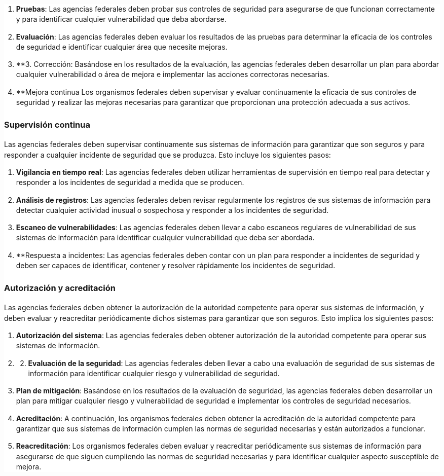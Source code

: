 1. **Pruebas**: Las agencias federales deben probar sus controles de seguridad para asegurarse de que funcionan correctamente y para identificar cualquier vulnerabilidad que deba abordarse.

2. **Evaluación**: Las agencias federales deben evaluar los resultados de las pruebas para determinar la eficacia de los controles de seguridad e identificar cualquier área que necesite mejoras.

3. **3. Corrección: Basándose en los resultados de la evaluación, las agencias federales deben desarrollar un plan para abordar cualquier vulnerabilidad o área de mejora e implementar las acciones correctoras necesarias.

4. **Mejora continua Los organismos federales deben supervisar y evaluar continuamente la eficacia de sus controles de seguridad y realizar las mejoras necesarias para garantizar que proporcionan una protección adecuada a sus activos.

### Supervisión continua

Las agencias federales deben supervisar continuamente sus sistemas de información para garantizar que son seguros y para responder a cualquier incidente de seguridad que se produzca. Esto incluye los siguientes pasos:

1. **Vigilancia en tiempo real**: Las agencias federales deben utilizar herramientas de supervisión en tiempo real para detectar y responder a los incidentes de seguridad a medida que se producen.

2. **Análisis de registros**: Las agencias federales deben revisar regularmente los registros de sus sistemas de información para detectar cualquier actividad inusual o sospechosa y responder a los incidentes de seguridad.

3. **Escaneo de vulnerabilidades**: Las agencias federales deben llevar a cabo escaneos regulares de vulnerabilidad de sus sistemas de información para identificar cualquier vulnerabilidad que deba ser abordada.

4. **Respuesta a incidentes: Las agencias federales deben contar con un plan para responder a incidentes de seguridad y deben ser capaces de identificar, contener y resolver rápidamente los incidentes de seguridad.

### Autorización y acreditación

Las agencias federales deben obtener la autorización de la autoridad competente para operar sus sistemas de información, y deben evaluar y reacreditar periódicamente dichos sistemas para garantizar que son seguros. Esto implica los siguientes pasos:

1. **Autorización del sistema**: Las agencias federales deben obtener autorización de la autoridad competente para operar sus sistemas de información.

2. 2. **Evaluación de la seguridad**: Las agencias federales deben llevar a cabo una evaluación de seguridad de sus sistemas de información para identificar cualquier riesgo y vulnerabilidad de seguridad.

3. **Plan de mitigación**: Basándose en los resultados de la evaluación de seguridad, las agencias federales deben desarrollar un plan para mitigar cualquier riesgo y vulnerabilidad de seguridad e implementar los controles de seguridad necesarios.

4. **Acreditación**: A continuación, los organismos federales deben obtener la acreditación de la autoridad competente para garantizar que sus sistemas de información cumplen las normas de seguridad necesarias y están autorizados a funcionar.

5. **Reacreditación**: Los organismos federales deben evaluar y reacreditar periódicamente sus sistemas de información para asegurarse de que siguen cumpliendo las normas de seguridad necesarias y para identificar cualquier aspecto susceptible de mejora.
